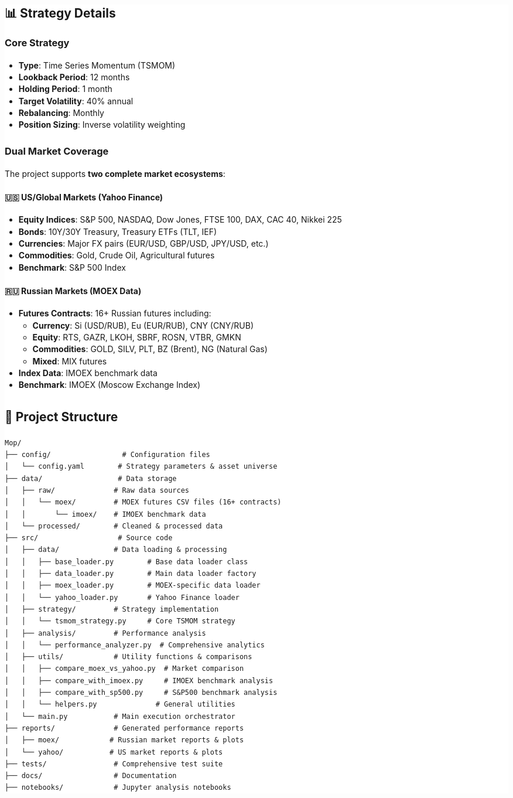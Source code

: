 ## 📊 Strategy Details

### Core Strategy
- **Type**: Time Series Momentum (TSMOM)
- **Lookback Period**: 12 months
- **Holding Period**: 1 month
- **Target Volatility**: 40% annual
- **Rebalancing**: Monthly
- **Position Sizing**: Inverse volatility weighting

### Dual Market Coverage
The project supports **two complete market ecosystems**:

#### 🇺🇸 US/Global Markets (Yahoo Finance)
- **Equity Indices**: S&P 500, NASDAQ, Dow Jones, FTSE 100, DAX, CAC 40, Nikkei 225
- **Bonds**: 10Y/30Y Treasury, Treasury ETFs (TLT, IEF)
- **Currencies**: Major FX pairs (EUR/USD, GBP/USD, JPY/USD, etc.)
- **Commodities**: Gold, Crude Oil, Agricultural futures
- **Benchmark**: S&P 500 Index

#### 🇷🇺 Russian Markets (MOEX Data)
- **Futures Contracts**: 16+ Russian futures including:
  - **Currency**: Si (USD/RUB), Eu (EUR/RUB), CNY (CNY/RUB)
  - **Equity**: RTS, GAZR, LKOH, SBRF, ROSN, VTBR, GMKN
  - **Commodities**: GOLD, SILV, PLT, BZ (Brent), NG (Natural Gas)
  - **Mixed**: MIX futures
- **Index Data**: IMOEX benchmark data
- **Benchmark**: IMOEX (Moscow Exchange Index)

## 📁 Project Structure

```
Mop/
├── config/                 # Configuration files
│   └── config.yaml        # Strategy parameters & asset universe
├── data/                  # Data storage
│   ├── raw/              # Raw data sources
│   │   └── moex/         # MOEX futures CSV files (16+ contracts)
│   │       └── imoex/    # IMOEX benchmark data
│   └── processed/        # Cleaned & processed data
├── src/                   # Source code
│   ├── data/             # Data loading & processing
│   │   ├── base_loader.py        # Base data loader class
│   │   ├── data_loader.py        # Main data loader factory
│   │   ├── moex_loader.py        # MOEX-specific data loader
│   │   └── yahoo_loader.py       # Yahoo Finance loader
│   ├── strategy/         # Strategy implementation
│   │   └── tsmom_strategy.py     # Core TSMOM strategy
│   ├── analysis/         # Performance analysis
│   │   └── performance_analyzer.py  # Comprehensive analytics
│   ├── utils/            # Utility functions & comparisons
│   │   ├── compare_moex_vs_yahoo.py  # Market comparison
│   │   ├── compare_with_imoex.py     # IMOEX benchmark analysis
│   │   ├── compare_with_sp500.py     # S&P500 benchmark analysis
│   │   └── helpers.py              # General utilities
│   └── main.py           # Main execution orchestrator
├── reports/              # Generated performance reports
│   ├── moex/            # Russian market reports & plots
│   └── yahoo/           # US market reports & plots
├── tests/                # Comprehensive test suite
├── docs/                 # Documentation
├── notebooks/            # Jupyter analysis notebooks
```